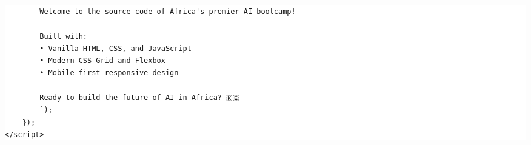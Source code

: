             Welcome to the source code of Africa's premier AI bootcamp!
            
            Built with:
            • Vanilla HTML, CSS, and JavaScript
            • Modern CSS Grid and Flexbox
            • Mobile-first responsive design
            
            Ready to build the future of AI in Africa? 🇰🇪
            `);
        });
    </script>
</body>
</html>